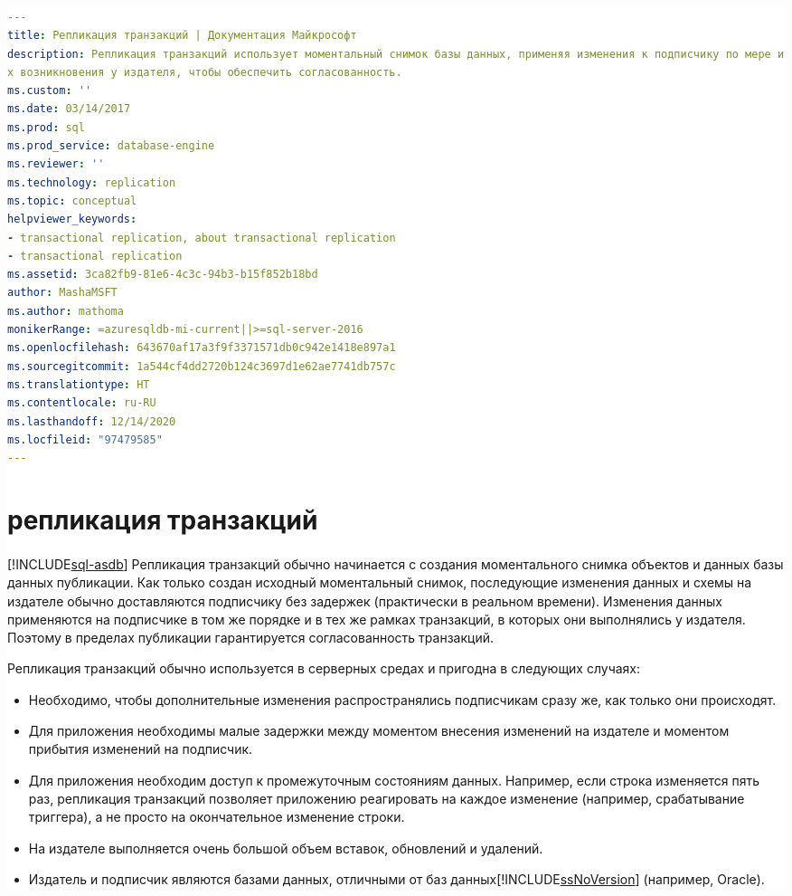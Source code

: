 ```yaml
---
title: Репликация транзакций | Документация Майкрософт
description: Репликация транзакций использует моментальный снимок базы данных, применяя изменения к подписчику по мере их возникновения у издателя, чтобы обеспечить согласованность.
ms.custom: ''
ms.date: 03/14/2017
ms.prod: sql
ms.prod_service: database-engine
ms.reviewer: ''
ms.technology: replication
ms.topic: conceptual
helpviewer_keywords:
- transactional replication, about transactional replication
- transactional replication
ms.assetid: 3ca82fb9-81e6-4c3c-94b3-b15f852b18bd
author: MashaMSFT
ms.author: mathoma
monikerRange: =azuresqldb-mi-current||>=sql-server-2016
ms.openlocfilehash: 643670af17a3f9f3371571db0c942e1418e897a1
ms.sourcegitcommit: 1a544cf4dd2720b124c3697d1e62ae7741db757c
ms.translationtype: HT
ms.contentlocale: ru-RU
ms.lasthandoff: 12/14/2020
ms.locfileid: "97479585"
---
```

# <a name="transactional-replication"></a>репликация транзакций
[!INCLUDE[sql-asdb](../../../includes/applies-to-version/sql-asdb.md)]
  Репликация транзакций обычно начинается с создания моментального снимка объектов и данных базы данных публикации. Как только создан исходный моментальный снимок, последующие изменения данных и схемы на издателе обычно доставляются подписчику без задержек (практически в реальном времени). Изменения данных применяются на подписчике в том же порядке и в тех же рамках транзакций, в которых они выполнялись у издателя. Поэтому в пределах публикации гарантируется согласованность транзакций.  
  
 Репликация транзакций обычно используется в серверных средах и пригодна в следующих случаях:  
  
-   Необходимо, чтобы дополнительные изменения распространялись подписчикам сразу же, как только они происходят.  
  
-   Для приложения необходимы малые задержки между моментом внесения изменений на издателе и моментом прибытия изменений на подписчик.  
  
-   Для приложения необходим доступ к промежуточным состояниям данных. Например, если строка изменяется пять раз, репликация транзакций позволяет приложению реагировать на каждое изменение (например, срабатывание триггера), а не просто на окончательное изменение строки.  
  
-   На издателе выполняется очень большой объем вставок, обновлений и удалений.  
  
-   Издатель и подписчик являются базами данных, отличными от баз данных[!INCLUDE[ssNoVersion](../../../includes/ssnoversion-md.md)] (например, Oracle).  
  